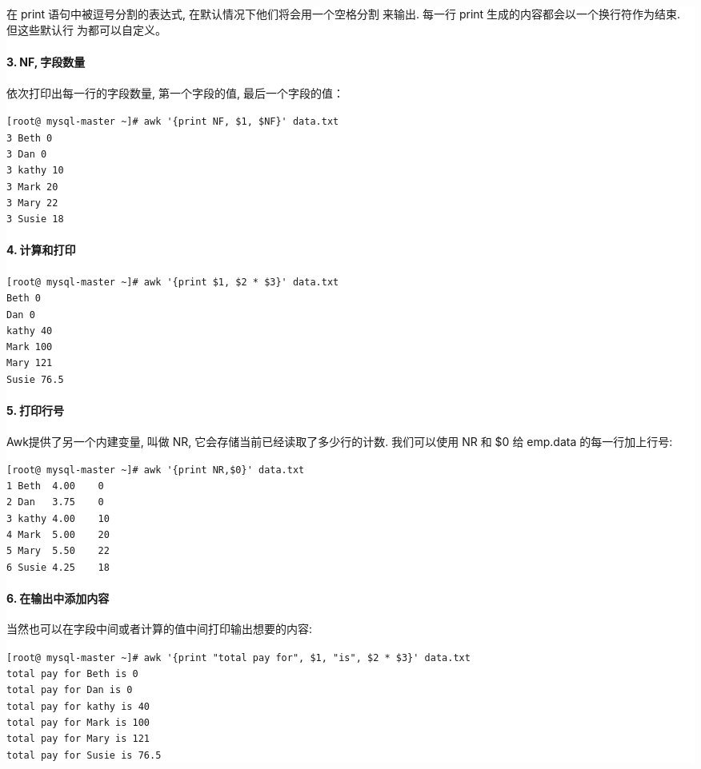 在 print 语句中被逗号分割的表达式, 在默认情况下他们将会用一个空格分割 来输出. 每一行 print 生成的内容都会以一个换行符作为结束. 但这些默认行 为都可以自定义。



#### **3. NF, 字段数量**

依次打印出每一行的字段数量, 第一个字段的值, 最后一个字段的值：

```shell
[root@ mysql-master ~]# awk '{print NF, $1, $NF}' data.txt
3 Beth 0
3 Dan 0
3 kathy 10
3 Mark 20
3 Mary 22
3 Susie 18
```



#### 4. 计算和打印

```shell
[root@ mysql-master ~]# awk '{print $1, $2 * $3}' data.txt
Beth 0
Dan 0
kathy 40
Mark 100
Mary 121
Susie 76.5
```



#### 5. 打印行号

Awk提供了另一个内建变量, 叫做 NR, 它会存储当前已经读取了多少行的计数. 我们可以使用 NR 和 $0 给 emp.data 的每一行加上行号:

```shell
[root@ mysql-master ~]# awk '{print NR,$0}' data.txt
1 Beth	4.00	0
2 Dan	3.75	0
3 kathy	4.00	10
4 Mark	5.00	20
5 Mary	5.50	22
6 Susie	4.25	18
```



#### 6. 在输出中添加内容

当然也可以在字段中间或者计算的值中间打印输出想要的内容:

```shell
[root@ mysql-master ~]# awk '{print "total pay for", $1, "is", $2 * $3}' data.txt
total pay for Beth is 0
total pay for Dan is 0
total pay for kathy is 40
total pay for Mark is 100
total pay for Mary is 121
total pay for Susie is 76.5
```
